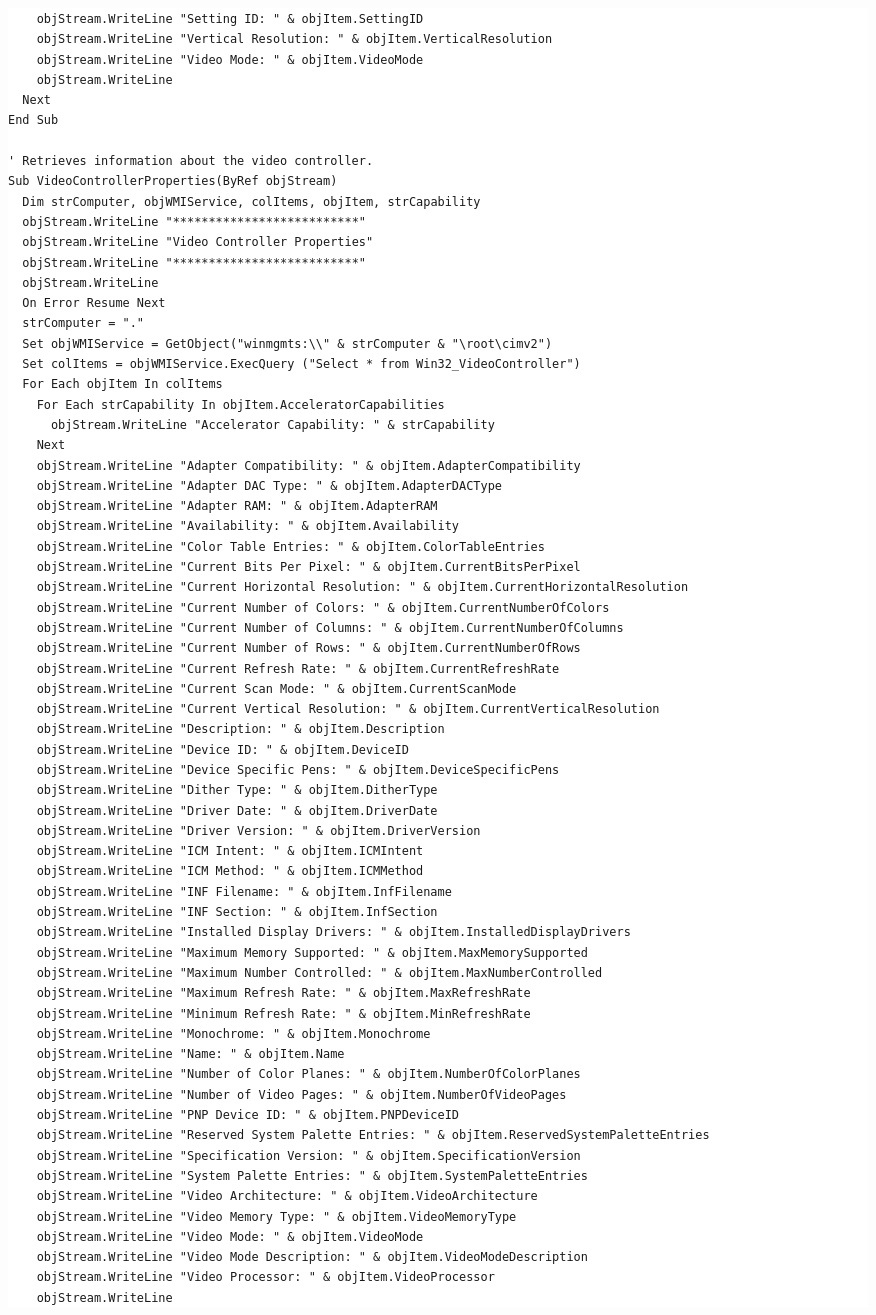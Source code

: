         objStream.WriteLine "Setting ID: " & objItem.SettingID
        objStream.WriteLine "Vertical Resolution: " & objItem.VerticalResolution
        objStream.WriteLine "Video Mode: " & objItem.VideoMode
        objStream.WriteLine
      Next
    End Sub
    
    ' Retrieves information about the video controller.
    Sub VideoControllerProperties(ByRef objStream)
      Dim strComputer, objWMIService, colItems, objItem, strCapability
      objStream.WriteLine "**************************"
      objStream.WriteLine "Video Controller Properties"
      objStream.WriteLine "**************************"
      objStream.WriteLine
      On Error Resume Next
      strComputer = "."
      Set objWMIService = GetObject("winmgmts:\\" & strComputer & "\root\cimv2")
      Set colItems = objWMIService.ExecQuery ("Select * from Win32_VideoController")
      For Each objItem In colItems
        For Each strCapability In objItem.AcceleratorCapabilities
          objStream.WriteLine "Accelerator Capability: " & strCapability
        Next
        objStream.WriteLine "Adapter Compatibility: " & objItem.AdapterCompatibility
        objStream.WriteLine "Adapter DAC Type: " & objItem.AdapterDACType
        objStream.WriteLine "Adapter RAM: " & objItem.AdapterRAM
        objStream.WriteLine "Availability: " & objItem.Availability
        objStream.WriteLine "Color Table Entries: " & objItem.ColorTableEntries
        objStream.WriteLine "Current Bits Per Pixel: " & objItem.CurrentBitsPerPixel
        objStream.WriteLine "Current Horizontal Resolution: " & objItem.CurrentHorizontalResolution
        objStream.WriteLine "Current Number of Colors: " & objItem.CurrentNumberOfColors
        objStream.WriteLine "Current Number of Columns: " & objItem.CurrentNumberOfColumns
        objStream.WriteLine "Current Number of Rows: " & objItem.CurrentNumberOfRows
        objStream.WriteLine "Current Refresh Rate: " & objItem.CurrentRefreshRate
        objStream.WriteLine "Current Scan Mode: " & objItem.CurrentScanMode
        objStream.WriteLine "Current Vertical Resolution: " & objItem.CurrentVerticalResolution
        objStream.WriteLine "Description: " & objItem.Description
        objStream.WriteLine "Device ID: " & objItem.DeviceID
        objStream.WriteLine "Device Specific Pens: " & objItem.DeviceSpecificPens
        objStream.WriteLine "Dither Type: " & objItem.DitherType
        objStream.WriteLine "Driver Date: " & objItem.DriverDate
        objStream.WriteLine "Driver Version: " & objItem.DriverVersion
        objStream.WriteLine "ICM Intent: " & objItem.ICMIntent
        objStream.WriteLine "ICM Method: " & objItem.ICMMethod
        objStream.WriteLine "INF Filename: " & objItem.InfFilename
        objStream.WriteLine "INF Section: " & objItem.InfSection
        objStream.WriteLine "Installed Display Drivers: " & objItem.InstalledDisplayDrivers
        objStream.WriteLine "Maximum Memory Supported: " & objItem.MaxMemorySupported
        objStream.WriteLine "Maximum Number Controlled: " & objItem.MaxNumberControlled
        objStream.WriteLine "Maximum Refresh Rate: " & objItem.MaxRefreshRate
        objStream.WriteLine "Minimum Refresh Rate: " & objItem.MinRefreshRate
        objStream.WriteLine "Monochrome: " & objItem.Monochrome
        objStream.WriteLine "Name: " & objItem.Name
        objStream.WriteLine "Number of Color Planes: " & objItem.NumberOfColorPlanes
        objStream.WriteLine "Number of Video Pages: " & objItem.NumberOfVideoPages
        objStream.WriteLine "PNP Device ID: " & objItem.PNPDeviceID
        objStream.WriteLine "Reserved System Palette Entries: " & objItem.ReservedSystemPaletteEntries
        objStream.WriteLine "Specification Version: " & objItem.SpecificationVersion
        objStream.WriteLine "System Palette Entries: " & objItem.SystemPaletteEntries
        objStream.WriteLine "Video Architecture: " & objItem.VideoArchitecture
        objStream.WriteLine "Video Memory Type: " & objItem.VideoMemoryType
        objStream.WriteLine "Video Mode: " & objItem.VideoMode
        objStream.WriteLine "Video Mode Description: " & objItem.VideoModeDescription
        objStream.WriteLine "Video Processor: " & objItem.VideoProcessor
        objStream.WriteLine